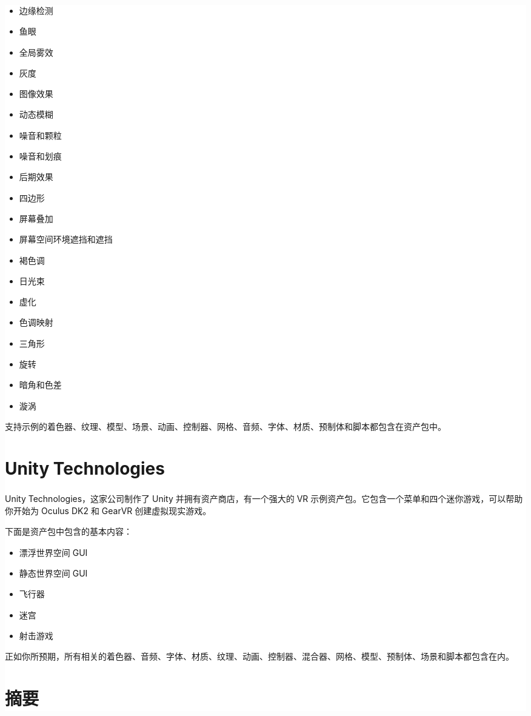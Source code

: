 +   边缘检测

+   鱼眼

+   全局雾效

+   灰度

+   图像效果

+   动态模糊

+   噪音和颗粒

+   噪音和划痕

+   后期效果

+   四边形

+   屏幕叠加

+   屏幕空间环境遮挡和遮挡

+   褐色调

+   日光束

+   虚化

+   色调映射

+   三角形

+   旋转

+   暗角和色差

+   漩涡

支持示例的着色器、纹理、模型、场景、动画、控制器、网格、音频、字体、材质、预制体和脚本都包含在资产包中。

# Unity Technologies

Unity Technologies，这家公司制作了 Unity 并拥有资产商店，有一个强大的 VR 示例资产包。它包含一个菜单和四个迷你游戏，可以帮助你开始为 Oculus DK2 和 GearVR 创建虚拟现实游戏。

下面是资产包中包含的基本内容：

+   漂浮世界空间 GUI

+   静态世界空间 GUI

+   飞行器

+   迷宫

+   射击游戏

正如你所预期，所有相关的着色器、音频、字体、材质、纹理、动画、控制器、混合器、网格、模型、预制体、场景和脚本都包含在内。

# 摘要

